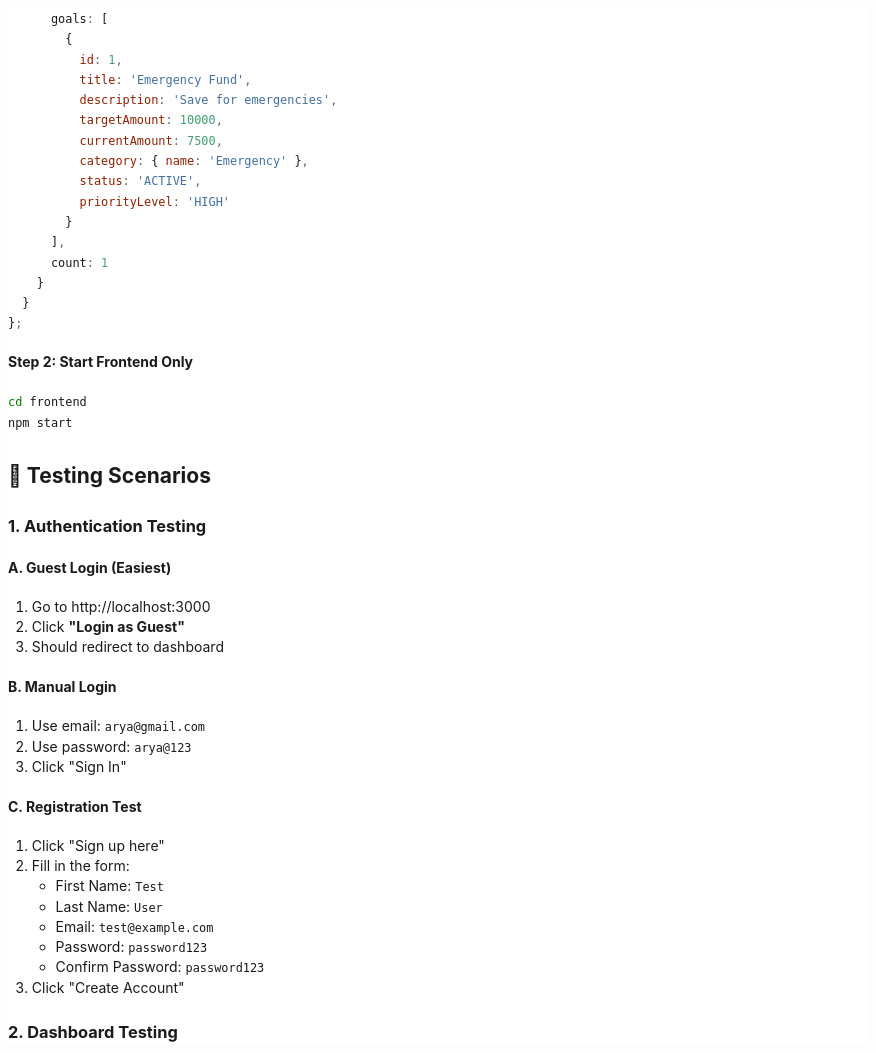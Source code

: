 ```javascript
      goals: [
        {
          id: 1,
          title: 'Emergency Fund',
          description: 'Save for emergencies',
          targetAmount: 10000,
          currentAmount: 7500,
          category: { name: 'Emergency' },
          status: 'ACTIVE',
          priorityLevel: 'HIGH'
        }
      ],
      count: 1
    }
  }
};
```

#### Step 2: Start Frontend Only
```bash
cd frontend
npm start
```

## 🎯 Testing Scenarios

### 1. Authentication Testing

#### A. Guest Login (Easiest)
1. Go to http://localhost:3000
2. Click **"Login as Guest"**
3. Should redirect to dashboard

#### B. Manual Login
1. Use email: `arya@gmail.com`
2. Use password: `arya@123`
3. Click "Sign In"

#### C. Registration Test
1. Click "Sign up here"
2. Fill in the form:
   - First Name: `Test`
   - Last Name: `User`
   - Email: `test@example.com`
   - Password: `password123`
   - Confirm Password: `password123`
3. Click "Create Account"

### 2. Dashboard Testing
